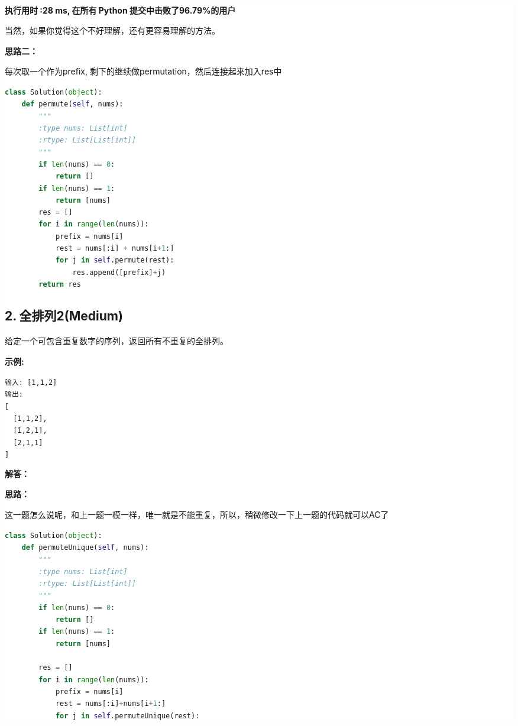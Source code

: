 **执行用时 :28 ms, 在所有 Python 提交中击败了96.79%的用户**

当然，如果你觉得这个不好理解，还有更容易理解的方法。

**思路二：**

每次取一个作为prefix, 剩下的继续做permutation，然后连接起来加入res中

```python
class Solution(object):
    def permute(self, nums):
        """
        :type nums: List[int]
        :rtype: List[List[int]]
        """
        if len(nums) == 0:
            return []
        if len(nums) == 1:
            return [nums]
        res = []
        for i in range(len(nums)):
            prefix = nums[i]
            rest = nums[:i] + nums[i+1:]
            for j in self.permute(rest):
                res.append([prefix]+j)
        return res
```



## 2. 全排列2(Medium)


给定一个可包含重复数字的序列，返回所有不重复的全排列。

**示例:**

```
输入: [1,1,2]
输出:
[
  [1,1,2],
  [1,2,1],
  [2,1,1]
]
```

**解答：**

**思路：**

这一题怎么说呢，和上一题一模一样，唯一就是不能重复，所以，稍微修改一下上一题的代码就可以AC了

```python
class Solution(object):
    def permuteUnique(self, nums):
        """
        :type nums: List[int]
        :rtype: List[List[int]]
        """
        if len(nums) == 0:
            return []
        if len(nums) == 1:
            return [nums]
        
        res = []
        for i in range(len(nums)):
            prefix = nums[i]
            rest = nums[:i]+nums[i+1:]
            for j in self.permuteUnique(rest):
```